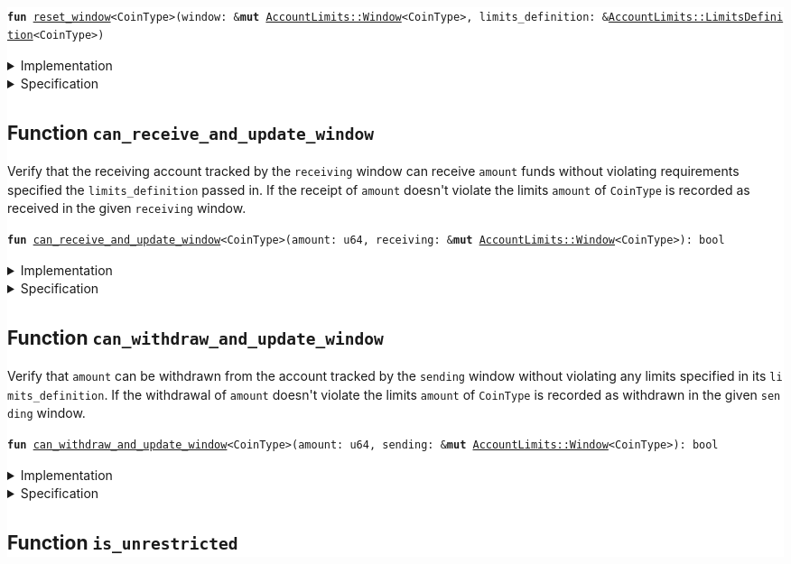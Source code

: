 
<pre><code><b>fun</b> <a href="AccountLimits.md#0x1_AccountLimits_reset_window">reset_window</a>&lt;CoinType&gt;(window: &<b>mut</b> <a href="AccountLimits.md#0x1_AccountLimits_Window">AccountLimits::Window</a>&lt;CoinType&gt;, limits_definition: &<a href="AccountLimits.md#0x1_AccountLimits_LimitsDefinition">AccountLimits::LimitsDefinition</a>&lt;CoinType&gt;)
</code></pre>



<details><summary>Implementation</summary></details>

<details><summary>Specification</summary></details>

<a name="0x1_AccountLimits_can_receive_and_update_window"></a>

## Function `can_receive_and_update_window`

Verify that the receiving account tracked by the <code>receiving</code> window
can receive <code>amount</code> funds without violating requirements
specified the <code>limits_definition</code> passed in.
If the receipt of <code>amount</code> doesn't violate the limits <code>amount</code> of
<code>CoinType</code> is recorded as received in the given <code>receiving</code> window.


<pre><code><b>fun</b> <a href="AccountLimits.md#0x1_AccountLimits_can_receive_and_update_window">can_receive_and_update_window</a>&lt;CoinType&gt;(amount: u64, receiving: &<b>mut</b> <a href="AccountLimits.md#0x1_AccountLimits_Window">AccountLimits::Window</a>&lt;CoinType&gt;): bool
</code></pre>



<details><summary>Implementation</summary></details>

<details><summary>Specification</summary></details>

<a name="0x1_AccountLimits_can_withdraw_and_update_window"></a>

## Function `can_withdraw_and_update_window`

Verify that <code>amount</code> can be withdrawn from the account tracked
by the <code>sending</code> window without violating any limits specified
in its <code>limits_definition</code>.
If the withdrawal of <code>amount</code> doesn't violate the limits <code>amount</code> of
<code>CoinType</code> is recorded as withdrawn in the given <code>sending</code> window.


<pre><code><b>fun</b> <a href="AccountLimits.md#0x1_AccountLimits_can_withdraw_and_update_window">can_withdraw_and_update_window</a>&lt;CoinType&gt;(amount: u64, sending: &<b>mut</b> <a href="AccountLimits.md#0x1_AccountLimits_Window">AccountLimits::Window</a>&lt;CoinType&gt;): bool
</code></pre>



<details><summary>Implementation</summary></details>

<details><summary>Specification</summary></details>

<a name="0x1_AccountLimits_is_unrestricted"></a>

## Function `is_unrestricted`
